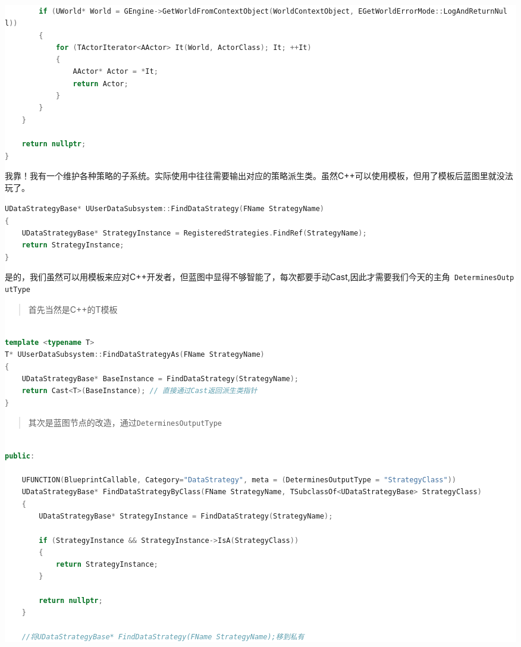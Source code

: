 ```cpp
		if (UWorld* World = GEngine->GetWorldFromContextObject(WorldContextObject, EGetWorldErrorMode::LogAndReturnNull))
		{
			for (TActorIterator<AActor> It(World, ActorClass); It; ++It)
			{
				AActor* Actor = *It;
				return Actor;
			}
		}
	}

	return nullptr;
}
```

<chatmessage avatar="../../assets/emoji/new1.png" :avatarWidth="40" >
我靠！我有一个维护各种策略的子系统。实际使用中往往需要输出对应的策略派生类。虽然C++可以使用模板，但用了模板后蓝图里就没法玩了。
</chatmessage>

```cpp
UDataStrategyBase* UUserDataSubsystem::FindDataStrategy(FName StrategyName)
{
	UDataStrategyBase* StrategyInstance = RegisteredStrategies.FindRef(StrategyName);
	return StrategyInstance;
}
```

<chatmessage avatar="../../assets/emoji/new5.png" :avatarWidth="40" alignLeft>

是的，我们虽然可以用模板来应对C++开发者，但蓝图中显得不够智能了，每次都要手动Cast,因此才需要我们今天的主角` DeterminesOutputType`

</chatmessage>

> 首先当然是C++的T模板

```cpp

template <typename T>
T* UUserDataSubsystem::FindDataStrategyAs(FName StrategyName)
{
    UDataStrategyBase* BaseInstance = FindDataStrategy(StrategyName);
    return Cast<T>(BaseInstance); // 直接通过Cast返回派生类指针
}

```
> 其次是蓝图节点的改造，通过`DeterminesOutputType`

```cpp

public:

	UFUNCTION(BlueprintCallable, Category="DataStrategy", meta = (DeterminesOutputType = "StrategyClass"))
	UDataStrategyBase* FindDataStrategyByClass(FName StrategyName, TSubclassOf<UDataStrategyBase> StrategyClass)
    {
        UDataStrategyBase* StrategyInstance = FindDataStrategy(StrategyName);
    
        if (StrategyInstance && StrategyInstance->IsA(StrategyClass))
        {
            return StrategyInstance;
        }
    
        return nullptr;
    }
    
	//将UDataStrategyBase* FindDataStrategy(FName StrategyName);移到私有

```